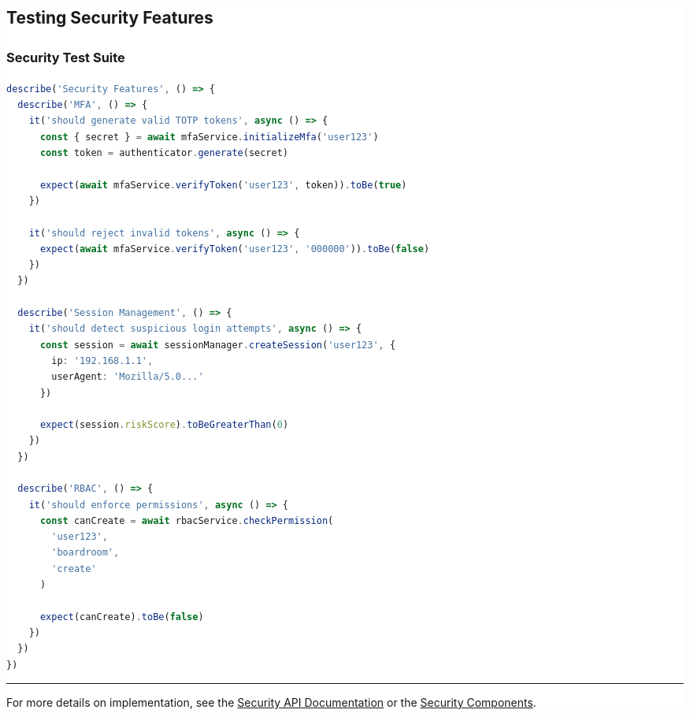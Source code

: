 ## Testing Security Features

### Security Test Suite

```typescript
describe('Security Features', () => {
  describe('MFA', () => {
    it('should generate valid TOTP tokens', async () => {
      const { secret } = await mfaService.initializeMfa('user123')
      const token = authenticator.generate(secret)
      
      expect(await mfaService.verifyToken('user123', token)).toBe(true)
    })
    
    it('should reject invalid tokens', async () => {
      expect(await mfaService.verifyToken('user123', '000000')).toBe(false)
    })
  })
  
  describe('Session Management', () => {
    it('should detect suspicious login attempts', async () => {
      const session = await sessionManager.createSession('user123', {
        ip: '192.168.1.1',
        userAgent: 'Mozilla/5.0...'
      })
      
      expect(session.riskScore).toBeGreaterThan(0)
    })
  })
  
  describe('RBAC', () => {
    it('should enforce permissions', async () => {
      const canCreate = await rbacService.checkPermission(
        'user123',
        'boardroom',
        'create'
      )
      
      expect(canCreate).toBe(false)
    })
  })
})
```

---

For more details on implementation, see the [Security API Documentation](../api/security-api.md) or the [Security Components](../../src/components/security/).